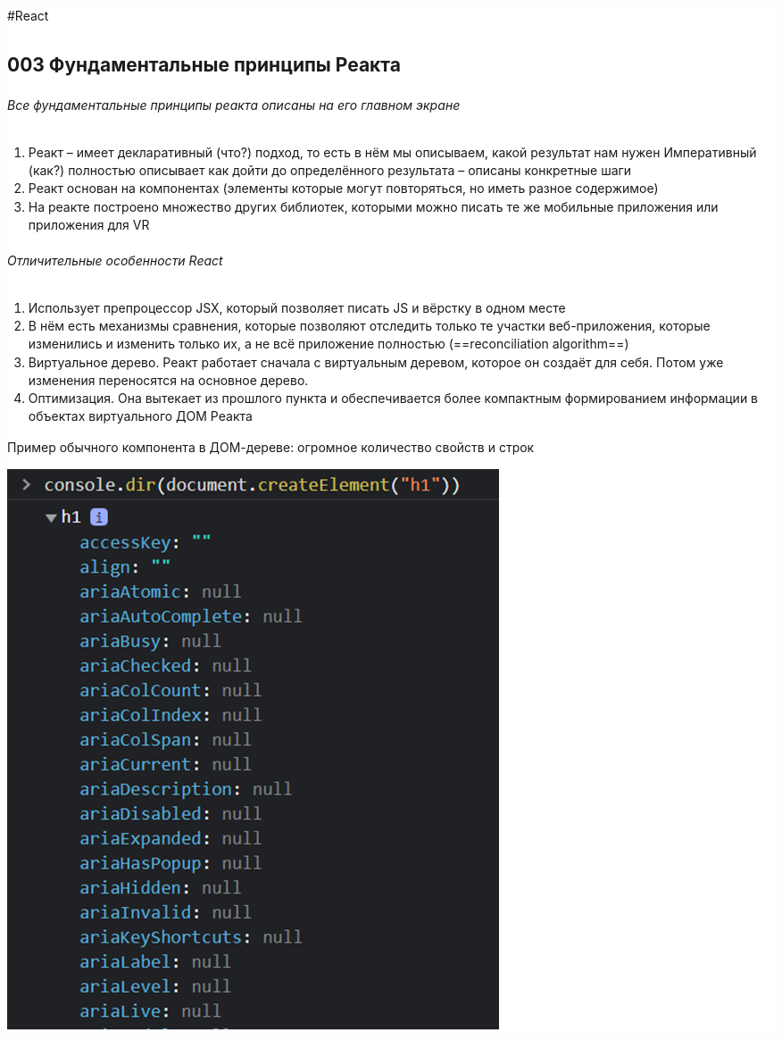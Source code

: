 #React

## 003 Фундаментальные принципы Реакта

###### Все фундаментальные принципы реакта описаны на его главном экране

1) Реакт – имеет декларативный (что?) подход, то есть в нём мы описываем, какой результат нам нужен
Императивный (как?) полностью описывает как дойти до определённого результата – описаны конкретные шаги
2) Реакт основан на компонентах (элементы которые могут повторяться, но иметь разное содержимое)
3) На реакте построено множество других библиотек, которыми можно писать те же мобильные приложения или приложения для VR

###### Отличительные особенности React

1) Использует препроцессор JSX, который позволяет писать JS и вёрстку в одном месте
2) В нём есть механизмы сравнения, которые позволяют отследить только те участки веб-приложения, которые изменились и изменить только их, а не всё приложение полностью (==reconciliation algorithm==)
3) Виртуальное дерево. Реакт работает сначала с виртуальным деревом, которое он создаёт для себя. Потом уже изменения переносятся на основное дерево.
4) Оптимизация. Она вытекает из прошлого пункта и обеспечивается более компактным формированием информации в объектах виртуального ДОМ Реакта

Пример обычного компонента в ДОМ-дереве: огромное количество свойств и строк

![](_png/71b2f179e34acbef98e097ec9901f733.png)
